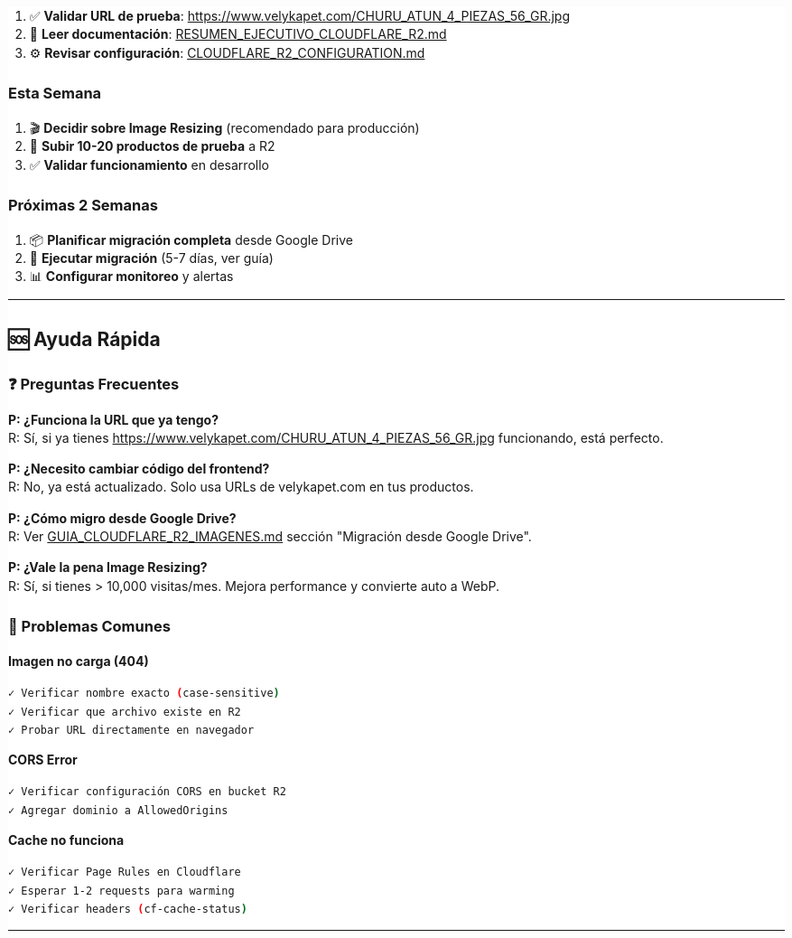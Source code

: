 1. ✅ **Validar URL de prueba**: https://www.velykapet.com/CHURU_ATUN_4_PIEZAS_56_GR.jpg
2. 📖 **Leer documentación**: [RESUMEN_EJECUTIVO_CLOUDFLARE_R2.md](./RESUMEN_EJECUTIVO_CLOUDFLARE_R2.md)
3. ⚙️ **Revisar configuración**: [CLOUDFLARE_R2_CONFIGURATION.md](./CLOUDFLARE_R2_CONFIGURATION.md)

### Esta Semana

1. 🎬 **Decidir sobre Image Resizing** (recomendado para producción)
2. 📸 **Subir 10-20 productos de prueba** a R2
3. ✅ **Validar funcionamiento** en desarrollo

### Próximas 2 Semanas

1. 📦 **Planificar migración completa** desde Google Drive
2. 🔄 **Ejecutar migración** (5-7 días, ver guía)
3. 📊 **Configurar monitoreo** y alertas

---

## 🆘 Ayuda Rápida

### ❓ Preguntas Frecuentes

**P: ¿Funciona la URL que ya tengo?**  
R: Sí, si ya tienes https://www.velykapet.com/CHURU_ATUN_4_PIEZAS_56_GR.jpg funcionando, está perfecto.

**P: ¿Necesito cambiar código del frontend?**  
R: No, ya está actualizado. Solo usa URLs de velykapet.com en tus productos.

**P: ¿Cómo migro desde Google Drive?**  
R: Ver [GUIA_CLOUDFLARE_R2_IMAGENES.md](./GUIA_CLOUDFLARE_R2_IMAGENES.md) sección "Migración desde Google Drive".

**P: ¿Vale la pena Image Resizing?**  
R: Sí, si tienes > 10,000 visitas/mes. Mejora performance y convierte auto a WebP.

### 🐛 Problemas Comunes

**Imagen no carga (404)**
```bash
✓ Verificar nombre exacto (case-sensitive)
✓ Verificar que archivo existe en R2
✓ Probar URL directamente en navegador
```

**CORS Error**
```bash
✓ Verificar configuración CORS en bucket R2
✓ Agregar dominio a AllowedOrigins
```

**Cache no funciona**
```bash
✓ Verificar Page Rules en Cloudflare
✓ Esperar 1-2 requests para warming
✓ Verificar headers (cf-cache-status)
```

---